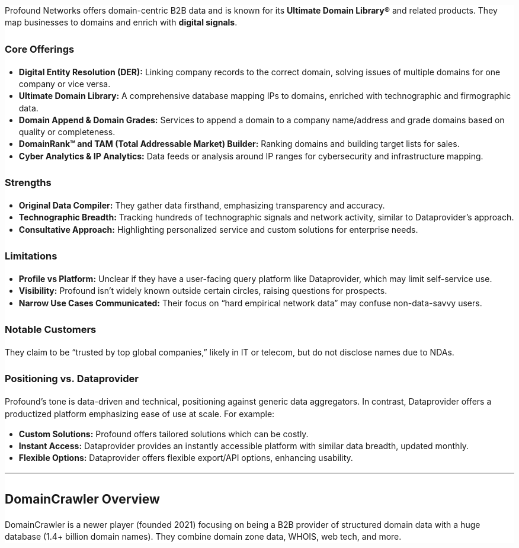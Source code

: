 Profound Networks offers domain-centric B2B data and is known for its **Ultimate Domain Library**® and related products. They map businesses to domains and enrich with **digital signals**.

### Core Offerings

- **Digital Entity Resolution (DER):** Linking company records to the correct domain, solving issues of multiple domains for one company or vice versa.
- **Ultimate Domain Library:** A comprehensive database mapping IPs to domains, enriched with technographic and firmographic data.
- **Domain Append & Domain Grades:** Services to append a domain to a company name/address and grade domains based on quality or completeness.
- **DomainRank™ and TAM (Total Addressable Market) Builder:** Ranking domains and building target lists for sales.
- **Cyber Analytics & IP Analytics:** Data feeds or analysis around IP ranges for cybersecurity and infrastructure mapping.

### Strengths

- **Original Data Compiler:** They gather data firsthand, emphasizing transparency and accuracy.
- **Technographic Breadth:** Tracking hundreds of technographic signals and network activity, similar to Dataprovider’s approach.
- **Consultative Approach:** Highlighting personalized service and custom solutions for enterprise needs.

### Limitations

- **Profile vs Platform:** Unclear if they have a user-facing query platform like Dataprovider, which may limit self-service use.
- **Visibility:** Profound isn’t widely known outside certain circles, raising questions for prospects.
- **Narrow Use Cases Communicated:** Their focus on “hard empirical network data” may confuse non-data-savvy users.

### Notable Customers

They claim to be “trusted by top global companies,” likely in IT or telecom, but do not disclose names due to NDAs.

### Positioning vs. Dataprovider

Profound’s tone is data-driven and technical, positioning against generic data aggregators. In contrast, Dataprovider offers a productized platform emphasizing ease of use at scale. For example:

- **Custom Solutions:** Profound offers tailored solutions which can be costly.
- **Instant Access:** Dataprovider provides an instantly accessible platform with similar data breadth, updated monthly.
- **Flexible Options:** Dataprovider offers flexible export/API options, enhancing usability.

---

## DomainCrawler Overview

DomainCrawler is a newer player (founded 2021) focusing on being a B2B provider of structured domain data with a huge database (1.4+ billion domain names). They combine domain zone data, WHOIS, web tech, and more.
